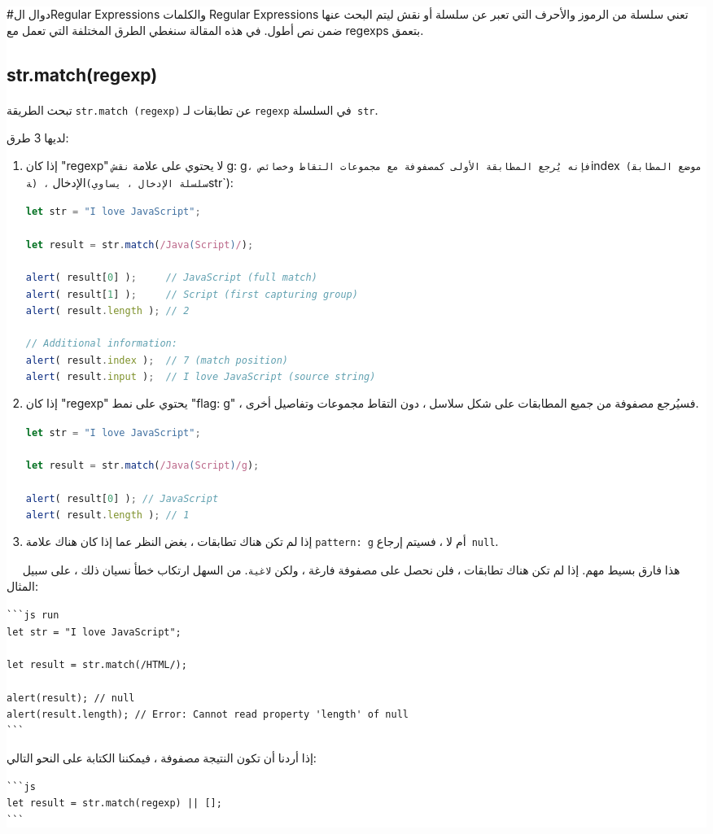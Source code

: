 #دوال الRegular Expressions والكلمات 
Regular Expressions  تعني سلسلة من الرموز والأحرف التي تعبر عن سلسلة أو نقش ليتم البحث عنها ضمن نص أطول.
في هذه المقالة سنغطي الطرق المختلفة التي تعمل مع regexps بتعمق.

## str.match(regexp)

تبحث الطريقة `str.match (regexp)` عن تطابقات لـ `regexp` في السلسلة` str`.

لديها 3 طرق:

1. إذا كان "regexp" لا يحتوي على علامة `نقش` g: g` ، فإنه يُرجع المطابقة الأولى كمصفوفة مع مجموعات التقاط وخصائص `index` (موضع المطابقة) ،` الإدخال` (سلسلة الإدخال ، يساوي `str`):

    ```js run
    let str = "I love JavaScript";

    let result = str.match(/Java(Script)/);

    alert( result[0] );     // JavaScript (full match)
    alert( result[1] );     // Script (first capturing group)
    alert( result.length ); // 2

    // Additional information:
    alert( result.index );  // 7 (match position)
    alert( result.input );  // I love JavaScript (source string)
    ```

2. إذا كان "regexp" يحتوي على نمط "flag: g" ، فسيُرجع مصفوفة من جميع المطابقات على شكل سلاسل ، دون التقاط مجموعات وتفاصيل أخرى.
    ```js run
    let str = "I love JavaScript";

    let result = str.match(/Java(Script)/g);

    alert( result[0] ); // JavaScript
    alert( result.length ); // 1
    ```

3. إذا لم تكن هناك تطابقات ، بغض النظر عما إذا كان هناك علامة `pattern: g` أم لا ، فسيتم إرجاع` null`.

     هذا فارق بسيط مهم. إذا لم تكن هناك تطابقات ، فلن نحصل على مصفوفة فارغة ، ولكن `لاغية`. من السهل ارتكاب خطأ نسيان ذلك ، على سبيل المثال:

    ```js run
    let str = "I love JavaScript";

    let result = str.match(/HTML/);

    alert(result); // null
    alert(result.length); // Error: Cannot read property 'length' of null
    ```

إذا أردنا أن تكون النتيجة مصفوفة ، فيمكننا الكتابة على النحو التالي:

    ```js
    let result = str.match(regexp) || [];
    ```
